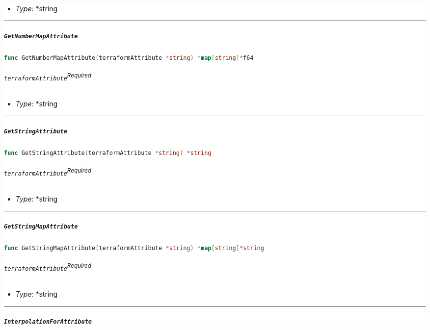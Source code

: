 - *Type:* *string

---

##### `GetNumberMapAttribute` <a name="GetNumberMapAttribute" id="@cdktf/provider-azurerm.blueprintAssignment.BlueprintAssignmentIdentityOutputReference.getNumberMapAttribute"></a>

```go
func GetNumberMapAttribute(terraformAttribute *string) *map[string]*f64
```

###### `terraformAttribute`<sup>Required</sup> <a name="terraformAttribute" id="@cdktf/provider-azurerm.blueprintAssignment.BlueprintAssignmentIdentityOutputReference.getNumberMapAttribute.parameter.terraformAttribute"></a>

- *Type:* *string

---

##### `GetStringAttribute` <a name="GetStringAttribute" id="@cdktf/provider-azurerm.blueprintAssignment.BlueprintAssignmentIdentityOutputReference.getStringAttribute"></a>

```go
func GetStringAttribute(terraformAttribute *string) *string
```

###### `terraformAttribute`<sup>Required</sup> <a name="terraformAttribute" id="@cdktf/provider-azurerm.blueprintAssignment.BlueprintAssignmentIdentityOutputReference.getStringAttribute.parameter.terraformAttribute"></a>

- *Type:* *string

---

##### `GetStringMapAttribute` <a name="GetStringMapAttribute" id="@cdktf/provider-azurerm.blueprintAssignment.BlueprintAssignmentIdentityOutputReference.getStringMapAttribute"></a>

```go
func GetStringMapAttribute(terraformAttribute *string) *map[string]*string
```

###### `terraformAttribute`<sup>Required</sup> <a name="terraformAttribute" id="@cdktf/provider-azurerm.blueprintAssignment.BlueprintAssignmentIdentityOutputReference.getStringMapAttribute.parameter.terraformAttribute"></a>

- *Type:* *string

---

##### `InterpolationForAttribute` <a name="InterpolationForAttribute" id="@cdktf/provider-azurerm.blueprintAssignment.BlueprintAssignmentIdentityOutputReference.interpolationForAttribute"></a>
